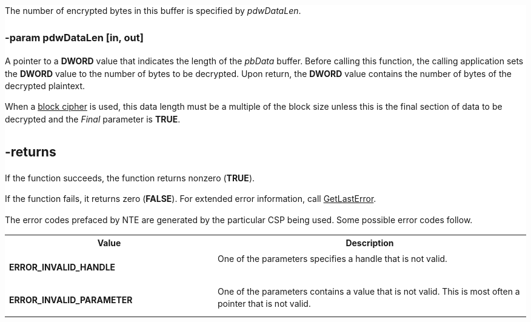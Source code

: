 


The number of encrypted bytes in this buffer is specified by <i>pdwDataLen</i>.


### -param pdwDataLen [in, out]

A pointer to a <b>DWORD</b> value that indicates the length of the <i>pbData</i> buffer. Before calling this function, the calling application sets the <b>DWORD</b> value to the number of bytes to be decrypted. Upon return, the <b>DWORD</b> value contains the number of bytes of the decrypted plaintext. 




When a <a href="https://msdn.microsoft.com/2e570727-7da0-4e17-bf5d-6fe0e6aef65b">block cipher</a> is used, this data length must be a multiple of the block size unless this is the final section of data to be decrypted and the <i>Final</i> parameter is <b>TRUE</b>.


## -returns



If the function succeeds, the function returns nonzero (<b>TRUE</b>).
						

If the function fails, it returns zero (<b>FALSE</b>). For extended error information, call 
<a href="https://msdn.microsoft.com/d852e148-985c-416f-a5a7-27b6914b45d4">GetLastError</a>.

The error codes prefaced by NTE are generated by the particular CSP being used. Some possible error codes follow.

<table>
<tr>
<th>Value</th>
<th>Description</th>
</tr>
<tr>
<td width="40%">
<dl>
<dt><b>ERROR_INVALID_HANDLE</b></dt>
</dl>
</td>
<td width="60%">
One of the parameters specifies a handle that is not valid.

</td>
</tr>
<tr>
<td width="40%">
<dl>
<dt><b>ERROR_INVALID_PARAMETER</b></dt>
</dl>
</td>
<td width="60%">
One of the parameters contains a value that is not valid. This is most often a pointer that is not valid.
